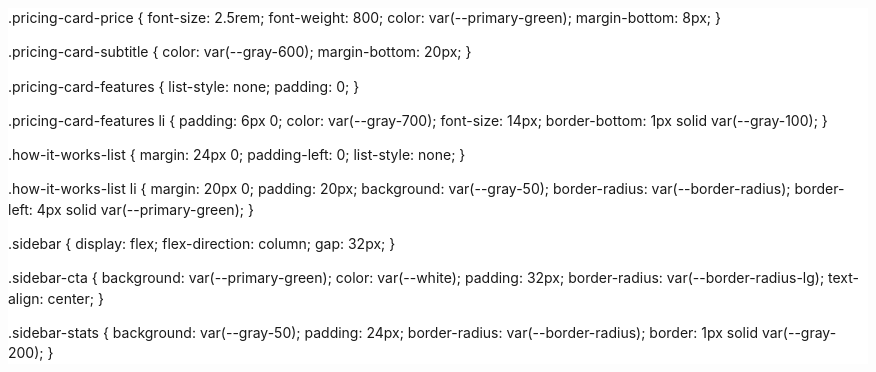 .pricing-card-price {
    font-size: 2.5rem;
    font-weight: 800;
    color: var(--primary-green);
    margin-bottom: 8px;
}

.pricing-card-subtitle {
    color: var(--gray-600);
    margin-bottom: 20px;
}

.pricing-card-features {
    list-style: none;
    padding: 0;
}

.pricing-card-features li {
    padding: 6px 0;
    color: var(--gray-700);
    font-size: 14px;
    border-bottom: 1px solid var(--gray-100);
}

.how-it-works-list {
    margin: 24px 0;
    padding-left: 0;
    list-style: none;
}

.how-it-works-list li {
    margin: 20px 0;
    padding: 20px;
    background: var(--gray-50);
    border-radius: var(--border-radius);
    border-left: 4px solid var(--primary-green);
}

.sidebar {
    display: flex;
    flex-direction: column;
    gap: 32px;
}

.sidebar-cta {
    background: var(--primary-green);
    color: var(--white);
    padding: 32px;
    border-radius: var(--border-radius-lg);
    text-align: center;
}

.sidebar-stats {
    background: var(--gray-50);
    padding: 24px;
    border-radius: var(--border-radius);
    border: 1px solid var(--gray-200);
}
